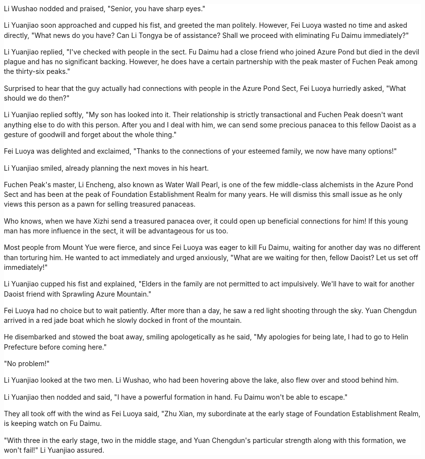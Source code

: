Li Wushao nodded and praised, "Senior, you have sharp eyes."

Li Yuanjiao soon approached and cupped his fist, and greeted the man politely. However, Fei Luoya wasted no time and asked directly, "What news do you have? Can Li Tongya be of assistance? Shall we proceed with eliminating Fu Daimu immediately?"

Li Yuanjiao replied, "I've checked with people in the sect. Fu Daimu had a close friend who joined Azure Pond but died in the devil plague and has no significant backing. However, he does have a certain partnership with the peak master of Fuchen Peak among the thirty-six peaks."

Surprised to hear that the guy actually had connections with people in the Azure Pond Sect, Fei Luoya hurriedly asked, "What should we do then?"

Li Yuanjiao replied softly, "My son has looked into it. Their relationship is strictly transactional and Fuchen Peak doesn't want anything else to do with this person. After you and I deal with him, we can send some precious panacea to this fellow Daoist as a gesture of goodwill and forget about the whole thing."

Fei Luoya was delighted and exclaimed, "Thanks to the connections of your esteemed family, we now have many options!"

Li Yuanjiao smiled, already planning the next moves in his heart.

Fuchen Peak's master, Li Encheng, also known as Water Wall Pearl, is one of the few middle-class alchemists in the Azure Pond Sect and has been at the peak of Foundation Establishment Realm for many years. He will dismiss this small issue as he only views this person as a pawn for selling treasured panaceas.

Who knows, when we have Xizhi send a treasured panacea over, it could open up beneficial connections for him! If this young man has more influence in the sect, it will be advantageous for us too.

Most people from Mount Yue were fierce, and since Fei Luoya was eager to kill Fu Daimu, waiting for another day was no different than torturing him. He wanted to act immediately and urged anxiously, "What are we waiting for then, fellow Daoist? Let us set off immediately!"

Li Yuanjiao cupped his fist and explained, "Elders in the family are not permitted to act impulsively. We'll have to wait for another Daoist friend with Sprawling Azure Mountain."

Fei Luoya had no choice but to wait patiently. After more than a day, he saw a red light shooting through the sky. Yuan Chengdun arrived in a red jade boat which he slowly docked in front of the mountain.

He disembarked and stowed the boat away, smiling apologetically as he said, "My apologies for being late, I had to go to Helin Prefecture before coming here."

"No problem!"

Li Yuanjiao looked at the two men. Li Wushao, who had been hovering above the lake, also flew over and stood behind him.

Li Yuanjiao then nodded and said, "I have a powerful formation in hand. Fu Daimu won't be able to escape."

They all took off with the wind as Fei Luoya said, "Zhu Xian, my subordinate at the early stage of Foundation Establishment Realm, is keeping watch on Fu Daimu.

"With three in the early stage, two in the middle stage, and Yuan Chengdun's particular strength along with this formation, we won't fail!" Li Yuanjiao assured.
